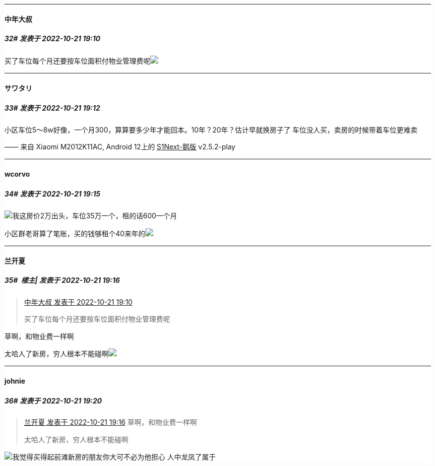 *****

####  中年大叔  
##### 32#       发表于 2022-10-21 19:10

买了车位每个月还要按车位面积付物业管理费呢<img src="https://static.saraba1st.com/image/smiley/face2017/065.png" referrerpolicy="no-referrer">

*****

####  サワタリ  
##### 33#       发表于 2022-10-21 19:12

小区车位5～8w好像，一个月300，算算要多少年才能回本。10年？20年？估计早就换房子了
车位没人买，卖房的时候带着车位更难卖

—— 来自 Xiaomi M2012K11AC, Android 12上的 [S1Next-鹅版](https://github.com/ykrank/S1-Next/releases) v2.5.2-play

*****

####  wcorvo  
##### 34#       发表于 2022-10-21 19:15

<img src="https://static.saraba1st.com/image/smiley/face2017/037.png" referrerpolicy="no-referrer">我这房价2万出头，车位35万一个，租的话600一个月

小区群老哥算了笔账，买的钱够租个40来年的<img src="https://static.saraba1st.com/image/smiley/face2017/067.png" referrerpolicy="no-referrer">

*****

####  兰开夏  
##### 35#         楼主| 发表于 2022-10-21 19:16

<blockquote><a href="httphttps://bbs.saraba1st.com/2b/forum.php?mod=redirect&amp;goto=findpost&amp;pid=58028591&amp;ptid=2100842" target="_blank">中年大叔 发表于 2022-10-21 19:10</a>

买了车位每个月还要按车位面积付物业管理费呢</blockquote>
草啊，和物业费一样啊

太哈人了新房，穷人根本不能碰啊<img src="https://static.saraba1st.com/image/smiley/face2017/118.png" referrerpolicy="no-referrer">

*****

####  johnie  
##### 36#       发表于 2022-10-21 19:20

<blockquote><a href="httphttps://bbs.saraba1st.com/2b/forum.php?mod=redirect&amp;goto=findpost&amp;pid=58028681&amp;ptid=2100842" target="_blank">兰开夏 发表于 2022-10-21 19:16</a>
草啊，和物业费一样啊

太哈人了新房，穷人根本不能碰啊</blockquote>
<img src="https://static.saraba1st.com/image/smiley/face2017/067.png" referrerpolicy="no-referrer">我觉得买得起前滩新房的朋友你大可不必为他担心
人中龙凤了属于
